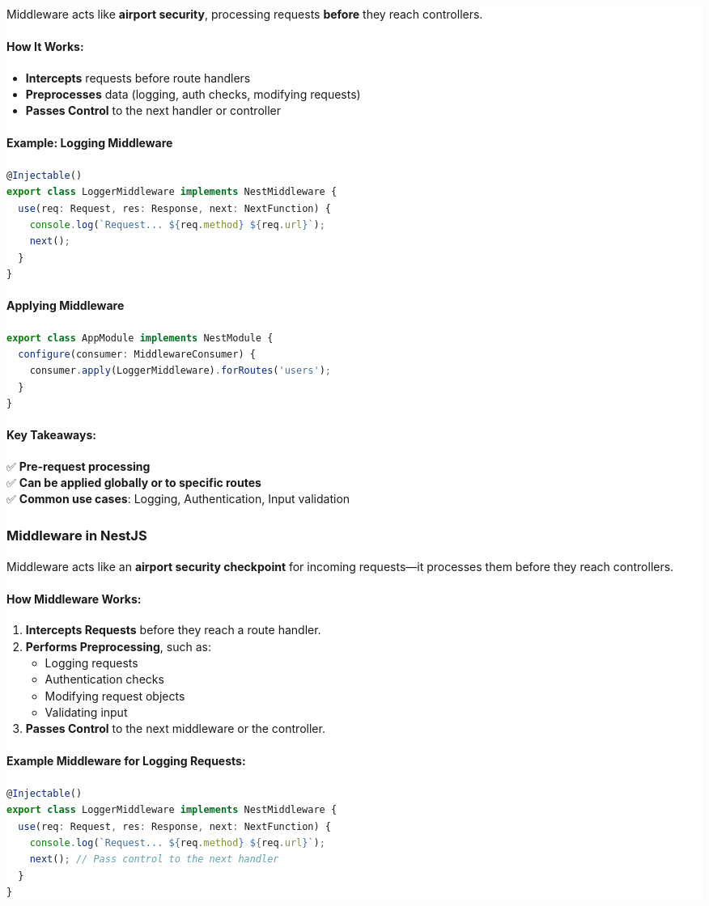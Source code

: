 Middleware acts like **airport security**, processing requests **before** they reach controllers.

#### **How It Works:**

- **Intercepts** requests before route handlers
- **Preprocesses** data (logging, auth checks, modifying requests)
- **Passes Control** to the next handler or controller

#### **Example: Logging Middleware**

```typescript
@Injectable()
export class LoggerMiddleware implements NestMiddleware {
  use(req: Request, res: Response, next: NextFunction) {
    console.log(`Request... ${req.method} ${req.url}`);
    next();
  }
}
```

#### **Applying Middleware**

```typescript
export class AppModule implements NestModule {
  configure(consumer: MiddlewareConsumer) {
    consumer.apply(LoggerMiddleware).forRoutes('users');
  }
}
```

#### **Key Takeaways:**

✅ **Pre-request processing**  
✅ **Can be applied globally or to specific routes**  
✅ **Common use cases**: Logging, Authentication, Input validation


### **Middleware in NestJS**

Middleware acts like an **airport security checkpoint** for incoming requests—it processes them before they reach controllers.

#### **How Middleware Works:**

1. **Intercepts Requests** before they reach a route handler.
2. **Performs Preprocessing**, such as:
    - Logging requests
    - Authentication checks
    - Modifying request objects
    - Validating input
3. **Passes Control** to the next middleware or the controller.

#### **Example Middleware for Logging Requests:**

```typescript
@Injectable()
export class LoggerMiddleware implements NestMiddleware {
  use(req: Request, res: Response, next: NextFunction) {
    console.log(`Request... ${req.method} ${req.url}`);
    next(); // Pass control to the next handler
  }
}
```
